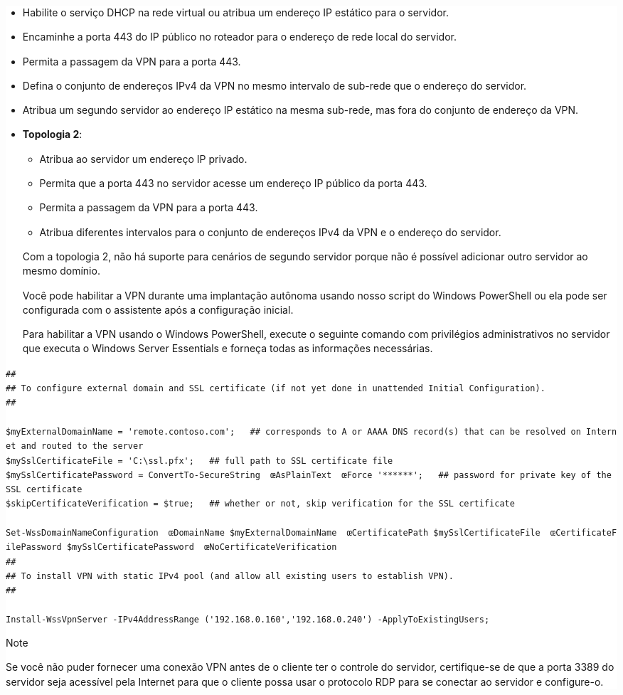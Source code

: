   -   Habilite o serviço DHCP na rede virtual ou atribua um endereço IP estático para o servidor.

  -   Encaminhe a porta 443 do IP público no roteador para o endereço de rede local do servidor.

  -   Permita a passagem da VPN para a porta 443.

  -   Defina o conjunto de endereços IPv4 da VPN no mesmo intervalo de sub-rede que o endereço do servidor.

  -   Atribua um segundo servidor ao endereço IP estático na mesma sub-rede, mas fora do conjunto de endereço da VPN.

- **Topologia 2**:

  -   Atribua ao servidor um endereço IP privado.

  -   Permita que a porta 443 no servidor acesse um endereço IP público da porta 443.

  -   Permita a passagem da VPN para a porta 443.

  -   Atribua diferentes intervalos para o conjunto de endereços IPv4 da VPN e o endereço do servidor.

  Com a topologia 2, não há suporte para cenários de segundo servidor porque não é possível adicionar outro servidor ao mesmo domínio.

  Você pode habilitar a VPN durante uma implantação autônoma usando nosso script do Windows PowerShell ou ela pode ser configurada com o assistente após a configuração inicial.

  Para habilitar a VPN usando o Windows PowerShell, execute o seguinte comando com privilégios administrativos no servidor que executa o Windows Server Essentials e forneça todas as informações necessárias.

```
##
## To configure external domain and SSL certificate (if not yet done in unattended Initial Configuration).
##

$myExternalDomainName = 'remote.contoso.com';   ## corresponds to A or AAAA DNS record(s) that can be resolved on Internet and routed to the server
$mySslCertificateFile = 'C:\ssl.pfx';   ## full path to SSL certificate file
$mySslCertificatePassword = ConvertTo-SecureString  œAsPlainText  œForce '******';   ## password for private key of the SSL certificate
$skipCertificateVerification = $true;   ## whether or not, skip verification for the SSL certificate

Set-WssDomainNameConfiguration  œDomainName $myExternalDomainName  œCertificatePath $mySslCertificateFile  œCertificateFilePassword $mySslCertificatePassword  œNoCertificateVerification
##
## To install VPN with static IPv4 pool (and allow all existing users to establish VPN).
##

Install-WssVpnServer -IPv4AddressRange ('192.168.0.160','192.168.0.240') -ApplyToExistingUsers;

```

> [!NOTE]
>  Se você não puder fornecer uma conexão VPN antes de o cliente ter o controle do servidor, certifique-se de que a porta 3389 do servidor seja acessível pela Internet para que o cliente possa usar o protocolo RDP para se conectar ao servidor e configure-o.
